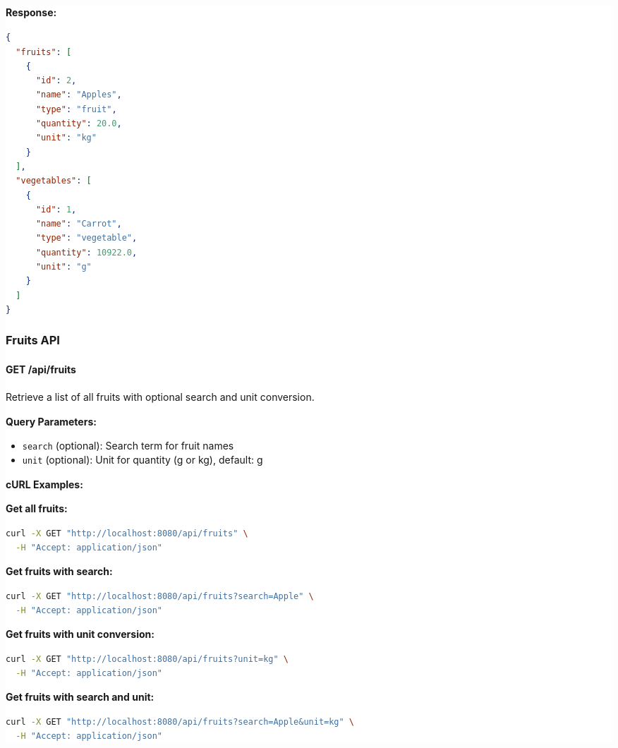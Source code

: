 **Response:**
```json
{
  "fruits": [
    {
      "id": 2,
      "name": "Apples",
      "type": "fruit",
      "quantity": 20.0,
      "unit": "kg"
    }
  ],
  "vegetables": [
    {
      "id": 1,
      "name": "Carrot",
      "type": "vegetable",
      "quantity": 10922.0,
      "unit": "g"
    }
  ]
}
```

### Fruits API

#### GET /api/fruits

Retrieve a list of all fruits with optional search and unit conversion.

**Query Parameters:**
- `search` (optional): Search term for fruit names
- `unit` (optional): Unit for quantity (g or kg), default: g

**cURL Examples:**

**Get all fruits:**
```bash
curl -X GET "http://localhost:8080/api/fruits" \
  -H "Accept: application/json"
```

**Get fruits with search:**
```bash
curl -X GET "http://localhost:8080/api/fruits?search=Apple" \
  -H "Accept: application/json"
```

**Get fruits with unit conversion:**
```bash
curl -X GET "http://localhost:8080/api/fruits?unit=kg" \
  -H "Accept: application/json"
```

**Get fruits with search and unit:**
```bash
curl -X GET "http://localhost:8080/api/fruits?search=Apple&unit=kg" \
  -H "Accept: application/json"
```

